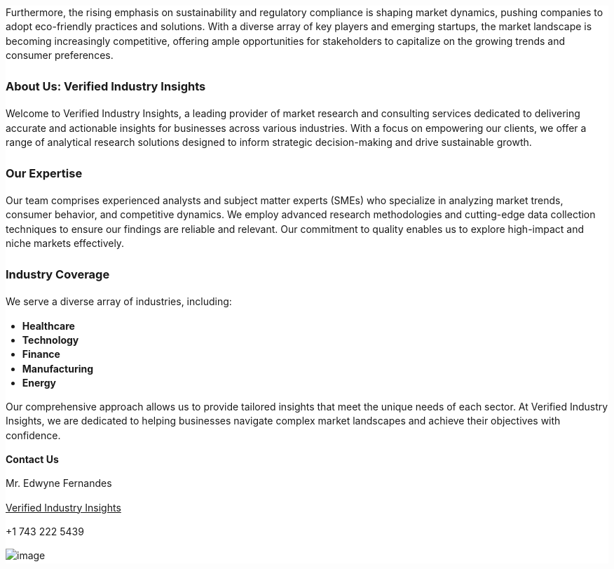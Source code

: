 Furthermore, the rising emphasis on sustainability and regulatory compliance is shaping market dynamics, pushing companies to adopt eco-friendly practices and solutions. With a diverse array of key players and emerging startups, the market landscape is becoming increasingly competitive, offering ample opportunities for stakeholders to capitalize on the growing trends and consumer preferences.</p><h3>About Us: Verified Industry Insights</h3><p>Welcome to Verified Industry Insights, a leading provider of market research and consulting services dedicated to delivering accurate and actionable insights for businesses across various industries. With a focus on empowering our clients, we offer a range of analytical research solutions designed to inform strategic decision-making and drive sustainable growth.</p><h3>Our Expertise</h3><p>Our team comprises experienced analysts and subject matter experts (SMEs) who specialize in analyzing market trends, consumer behavior, and competitive dynamics. We employ advanced research methodologies and cutting-edge data collection techniques to ensure our findings are reliable and relevant. Our commitment to quality enables us to explore high-impact and niche markets effectively.</p><h3>Industry Coverage</h3><p>We serve a diverse array of industries, including:</p><ul><li><strong>Healthcare</strong></li><li><strong>Technology</strong></li><li><strong>Finance</strong></li><li><strong>Manufacturing</strong></li><li><strong>Energy</strong></li></ul><p>Our comprehensive approach allows us to provide tailored insights that meet the unique needs of each sector. At Verified Industry Insights, we are dedicated to helping businesses navigate complex market landscapes and achieve their objectives with confidence.</p><p><strong>Contact Us</strong></p><p>Mr. Edwyne Fernandes</p><p><a href="https://www.verifiedindustryinsights.com/">Verified Industry Insights</a></p><p>+1 743 222 5439</p>
![image](https://github.com/user-attachments/assets/d5a92731-b99c-498e-8b5d-e90b27382588)
